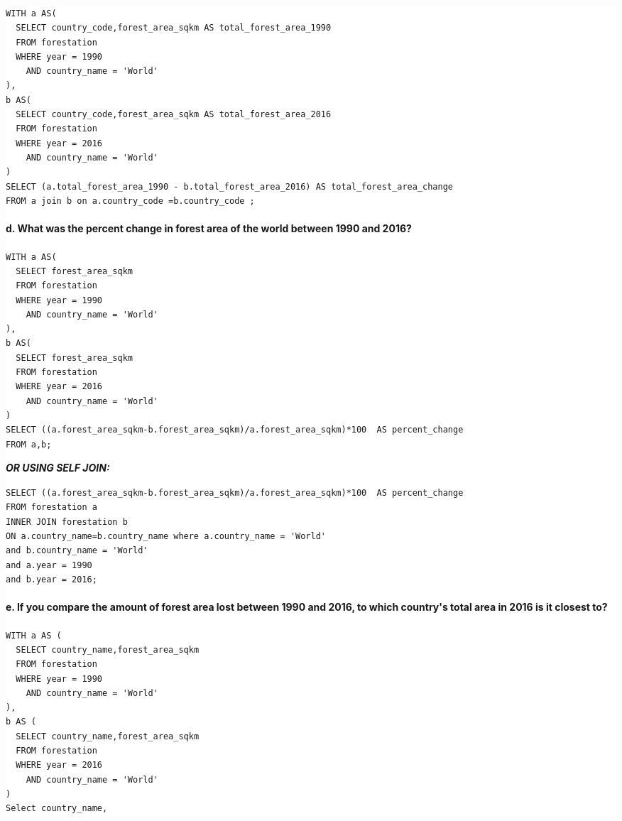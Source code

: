 ```
WITH a AS(
  SELECT country_code,forest_area_sqkm AS total_forest_area_1990
  FROM forestation
  WHERE year = 1990
    AND country_name = 'World'
),
b AS(
  SELECT country_code,forest_area_sqkm AS total_forest_area_2016
  FROM forestation
  WHERE year = 2016
    AND country_name = 'World'
)
SELECT (a.total_forest_area_1990 - b.total_forest_area_2016) AS total_forest_area_change
FROM a join b on a.country_code =b.country_code ;
```

#### d. What was the percent change in forest area of the world between 1990 and 2016?

```
WITH a AS(
  SELECT forest_area_sqkm
  FROM forestation
  WHERE year = 1990
    AND country_name = 'World'
),
b AS(
  SELECT forest_area_sqkm
  FROM forestation
  WHERE year = 2016
    AND country_name = 'World'
)
SELECT ((a.forest_area_sqkm-b.forest_area_sqkm)/a.forest_area_sqkm)*100  AS percent_change
FROM a,b;
```

***OR USING SELF JOIN:***
```
SELECT ((a.forest_area_sqkm-b.forest_area_sqkm)/a.forest_area_sqkm)*100  AS percent_change
FROM forestation a
INNER JOIN forestation b
ON a.country_name=b.country_name where a.country_name = 'World'
and b.country_name = 'World'
and a.year = 1990
and b.year = 2016;
```

#### e. If you compare the amount of forest area lost between 1990 and 2016, to which country's total area in 2016 is it closest to?

```
WITH a AS (
  SELECT country_name,forest_area_sqkm
  FROM forestation
  WHERE year = 1990
    AND country_name = 'World'
),
b AS (
  SELECT country_name,forest_area_sqkm
  FROM forestation
  WHERE year = 2016
    AND country_name = 'World'
)
Select country_name,
```